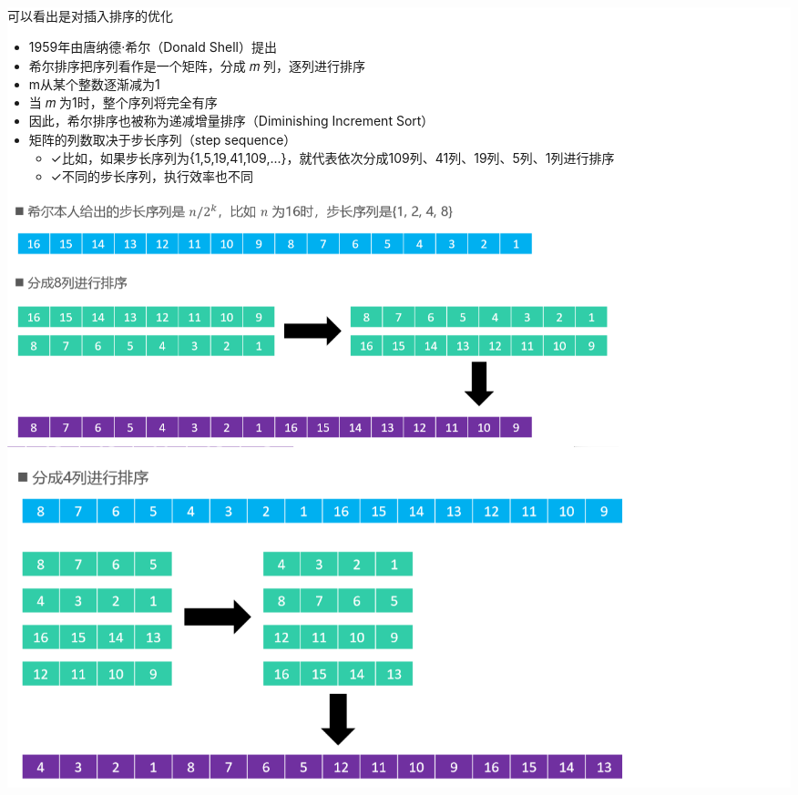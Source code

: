 可以看出是对插入排序的优化

- 1959年由唐纳德·希尔（Donald Shell）提出
-  希尔排序把序列看作是一个矩阵，分成 𝑚 列，逐列进行排序 
  - m从某个整数逐渐减为1 
  - 当 𝑚 为1时，整个序列将完全有序
-  因此，希尔排序也被称为递减增量排序（Diminishing Increment Sort）
- 矩阵的列数取决于步长序列（step sequence） 
  - ✓比如，如果步长序列为{1,5,19,41,109,...}，就代表依次分成109列、41列、19列、5列、1列进行排序 
  - ✓不同的步长序列，执行效率也不同

![image-20200225095419516](图片.assets/image-20200225095419516.png)

![image-20200225095506763](图片.assets/image-20200225095506763.png)
